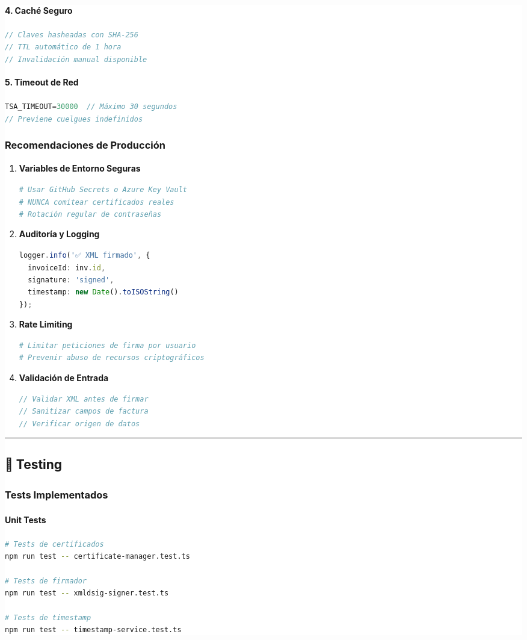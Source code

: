 #### 4. **Caché Seguro**
```typescript
// Claves hasheadas con SHA-256
// TTL automático de 1 hora
// Invalidación manual disponible
```

#### 5. **Timeout de Red**
```typescript
TSA_TIMEOUT=30000  // Máximo 30 segundos
// Previene cuelgues indefinidos
```

### Recomendaciones de Producción

1. **Variables de Entorno Seguras**
   ```bash
   # Usar GitHub Secrets o Azure Key Vault
   # NUNCA comitear certificados reales
   # Rotación regular de contraseñas
   ```

2. **Auditoría y Logging**
   ```typescript
   logger.info('✅ XML firmado', {
     invoiceId: inv.id,
     signature: 'signed',
     timestamp: new Date().toISOString()
   });
   ```

3. **Rate Limiting**
   ```bash
   # Limitar peticiones de firma por usuario
   # Prevenir abuso de recursos criptográficos
   ```

4. **Validación de Entrada**
   ```typescript
   // Validar XML antes de firmar
   // Sanitizar campos de factura
   // Verificar origen de datos
   ```

---

## 🧪 Testing

### Tests Implementados

#### Unit Tests

```bash
# Tests de certificados
npm run test -- certificate-manager.test.ts

# Tests de firmador
npm run test -- xmldsig-signer.test.ts

# Tests de timestamp
npm run test -- timestamp-service.test.ts
```
